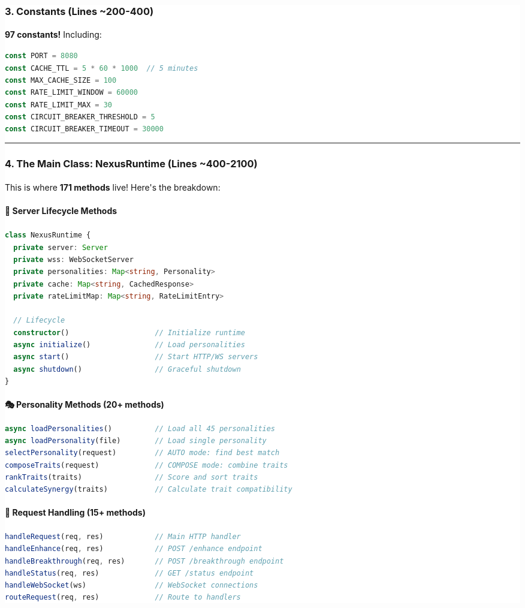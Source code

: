 
### 3. **Constants** (Lines ~200-400)

**97 constants!** Including:

```typescript
const PORT = 8080
const CACHE_TTL = 5 * 60 * 1000  // 5 minutes
const MAX_CACHE_SIZE = 100
const RATE_LIMIT_WINDOW = 60000
const RATE_LIMIT_MAX = 30
const CIRCUIT_BREAKER_THRESHOLD = 5
const CIRCUIT_BREAKER_TIMEOUT = 30000
```

---

### 4. **The Main Class: NexusRuntime** (Lines ~400-2100)

This is where **171 methods** live! Here's the breakdown:

#### **🚀 Server Lifecycle Methods**
```typescript
class NexusRuntime {
  private server: Server
  private wss: WebSocketServer
  private personalities: Map<string, Personality>
  private cache: Map<string, CachedResponse>
  private rateLimitMap: Map<string, RateLimitEntry>
  
  // Lifecycle
  constructor()                    // Initialize runtime
  async initialize()               // Load personalities
  async start()                    // Start HTTP/WS servers
  async shutdown()                 // Graceful shutdown
}
```

#### **🎭 Personality Methods** (20+ methods)
```typescript
async loadPersonalities()          // Load all 45 personalities
async loadPersonality(file)        // Load single personality
selectPersonality(request)         // AUTO mode: find best match
composeTraits(request)             // COMPOSE mode: combine traits
rankTraits(traits)                 // Score and sort traits
calculateSynergy(traits)           // Calculate trait compatibility
```

#### **🔄 Request Handling** (15+ methods)
```typescript
handleRequest(req, res)            // Main HTTP handler
handleEnhance(req, res)            // POST /enhance endpoint
handleBreakthrough(req, res)       // POST /breakthrough endpoint
handleStatus(req, res)             // GET /status endpoint
handleWebSocket(ws)                // WebSocket connections
routeRequest(req, res)             // Route to handlers
```
